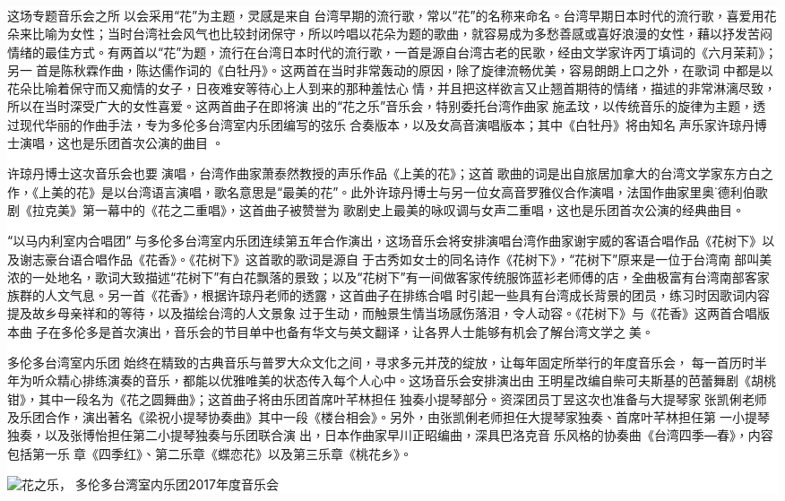<p><span lang="ZH-TW">这场专题音乐会之所 以会采用</span><span lang="ZH-TW">“花<span lang="EN-US"><span id="yui_3_16_0_ym19_1_1492399777428_10398" lang="ZH-TW">”</span></span>为主题，灵感是来自 台湾早期的流行歌，常以</span><span lang="ZH-TW">“花<span lang="EN-US"><span id="yui_3_16_0_ym19_1_1492399777428_10398" lang="ZH-TW">”</span></span>的名称来命名。</span><span id="yui_3_16_0_ym19_1_1492399777428_10471" lang="ZH-TW">台湾早期日本时代的流行歌，喜爱</span><span lang="ZH-TW">用</span><span lang="ZH-TW">花朵</span><span lang="ZH-TW">来比喻为女性</span><span lang="ZH-TW">；</span><span lang="ZH-TW">当时台湾社会风气也比较封闭保守，所以吟唱以花朵为题的歌曲，就容易成为</span><span id="yui_3_16_0_ym19_1_1492399777428_10473" lang="ZH-TW">多愁善感或喜好浪漫的女性，藉以抒发苦闷情绪的最佳方式</span><span lang="ZH-TW">。</span><span lang="ZH-TW">有两首以</span><span lang="ZH-TW">“花<span lang="EN-US"><span id="yui_3_16_0_ym19_1_1492399777428_10398" lang="ZH-TW">”</span></span>为题，流行在台湾日本时代的</span><span lang="ZH-TW">流行歌</span><span lang="ZH-TW">，一首是源自台湾古老的民歌，经由文学家</span><span lang="ZH-TW">许丙丁填词的</span><span lang="ZH-TW">《六月茉莉》；另一 首是</span><span lang="ZH-TW">陈秋霖作曲，陈达儒作词的</span><span lang="ZH-TW">《白牡丹》</span><span lang="ZH-TW">。</span><span id="yui_3_16_0_ym19_1_1492399777428_13234" lang="ZH-TW">这两首在当时非常轰动的原因，除了旋律流畅优美，容易朗朗上口之外，在歌词 中</span><span lang="ZH-TW">都是以花朵比喻着保守而又痴情的女子，日夜难安等待心上人到来的那种羞怯心 情，并且把这样欲言又止翘首期待的情绪，描述的非常淋漓尽致，所以在当时深受广大的女性喜爱。</span><span lang="ZH-TW">这两首曲子在即将演 出的</span><span lang="ZH-TW">“<ahref="/gb/tag/%E8%8A%B1%E4%B9%8B%E4%B9%90.md#1">花之乐</a>”</span><span lang="ZH-TW">音乐会，</span><span lang="ZH-TW">特别委托台湾作曲家 施孟玟，以传统音乐的旋律为主题，透过现代华丽的作曲手法，专为</span><span lang="ZH-TW">多伦多台湾</span><span lang="ZH-TW">室内乐团编写的弦乐 合奏版本，以及女高音演唱版本</span><span lang="ZH-TW">；</span><span lang="ZH-TW">其中</span><span lang="ZH-TW">《白牡丹》将由知名 声乐家许琼丹博士演唱，这也是乐团首次公演的曲目</span> <span lang="ZH-TW">。</span></p>
<p><span lang="ZH-TW">许琼丹</span><span lang="ZH-TW">博士这次音乐会也要 演唱，</span><span lang="ZH-TW">台湾作曲家萧泰然</span><span lang="ZH-TW">教授的声乐作品</span><span lang="ZH-TW">《上美的花》；这首 歌曲的词是出自旅居加拿大的台湾文学家东方白之作，《上美的花》是以台湾语言演唱，歌名意思是</span><span lang="ZH-TW">“最美的花</span><span lang="ZH-TW"><span lang="EN-US"><span id="yui_3_16_0_ym19_1_1492399777428_10398" lang="ZH-TW">”</span></span>。此外</span><span lang="ZH-TW">许琼丹</span><span id="yui_3_16_0_ym19_1_1492399777428_13164" lang="ZH-TW">博士与另一位女高音罗雅仪合作演唱，法国作曲家</span><span lang="ZH-TW">里奥˙德利伯</span><span lang="ZH-TW">歌剧《</span><span lang="EN-US"><span lang="ZH-TW">拉克美</span></span><span lang="ZH-TW">》</span><span lang="ZH-TW">第一幕中</span><span lang="ZH-TW">的</span><span lang="ZH-TW">《</span><span lang="ZH-TW">花之二重唱</span><span lang="ZH-TW">》</span><span lang="ZH-TW">，这首曲子被赞誉为 歌剧史上最美的咏叹调与女声二重唱</span><span id="yui_3_16_0_ym19_1_1492399777428_13236" lang="ZH-TW">，这也是乐团首次公演的经典曲目</span><span lang="ZH-TW">。</span></p>
<p><span lang="ZH-TW">“以</span><span lang="ZH-TW">马内利室内合唱团” 与多伦多台湾室内乐团连续第五年合作演出，这场音乐会将安排演唱台湾作曲家谢宇威的客语合唱作品《</span><span lang="ZH-TW">花树下</span><span lang="ZH-TW">》以及谢志豪</span><span lang="ZH-TW">台语合唱作品</span><span lang="ZH-TW">《</span><span lang="ZH-TW">花香</span><span lang="ZH-TW">》。《</span><span lang="ZH-TW">花树下</span><span lang="ZH-TW">》</span><span lang="ZH-TW">这首歌的歌词是源自 于古秀如女士的同名诗作</span><span lang="ZH-TW">《</span><span lang="ZH-TW">花树下</span><span lang="ZH-TW">》，</span><span lang="ES"><span lang="ZH-TW">“</span><span lang="ZH-TW">花树下</span><span lang="ZH-TW"><span lang="EN-US"><span id="yui_3_16_0_ym19_1_1492399777428_10398" lang="ZH-TW">”</span></span></span></span><span lang="ZH-TW">原来是一位于台湾南 部叫美浓的一处地名</span><span lang="ZH-TW">，</span><span lang="ZH-TW">歌词大致描述“</span><span lang="ZH-TW">花树下</span><span lang="ZH-TW"><span lang="EN-US"><span id="yui_3_16_0_ym19_1_1492399777428_10398" lang="ZH-TW">”</span></span>有白花飘落的景致</span><span lang="ZH-TW">；以及</span><span lang="ES"><span lang="ZH-TW">“</span><span lang="ZH-TW">花树下</span><span lang="ZH-TW"><span lang="EN-US"><span id="yui_3_16_0_ym19_1_1492399777428_10398" lang="ZH-TW">”</span></span></span></span><span lang="ZH-TW">有一间做客家传统服饰蓝衫老师傅的店，全曲极富有台湾南部客家族群的人文气息。另一首</span><span lang="ZH-TW">《</span><span lang="ZH-TW">花香</span><span lang="ZH-TW">》，</span><span lang="ZH-TW">根据</span><span lang="ZH-TW">许琼丹</span><span lang="ZH-TW">老师的透露，</span><span lang="ZH-TW">这首曲子在排练合唱 时引起一些具有台湾成长背景的团员，练习时因歌词内容提及故乡母亲祥和的等待，以及描绘台湾的人文景象 过于生动，而触景生情当场感伤落泪，令人动容。《</span><span lang="ZH-TW">花树下</span><span lang="ZH-TW">》与《</span><span lang="ZH-TW">花香</span><span lang="ZH-TW">》这两首合唱版本曲 子在多伦多是首次演出，音乐会的节目单中也备有华文与英文翻译，让各界人士能够有机会了解台湾文学之 美。</span></p>
<p><span lang="ZH-TW">多伦多台湾室内乐团 始终在精致的古典音乐与普罗大众文化之间，寻求多元并茂的绽放，让每年固定所举行的年度音乐会， 每一首历时半年为听众精心排练演奏的音乐，都能以优雅唯美的状态传入每个人心中。这场音乐会安排演出由 王明星改编自柴可夫斯基的芭蕾舞剧《</span><span lang="ZH-TW">胡桃钳</span><span lang="ZH-TW">》，其中一段名为《</span><span lang="ZH-TW">花之圆舞曲</span><span lang="ZH-TW">》</span><span lang="ZH-TW">；这首曲子将由</span><span lang="ZH-TW">乐团首席叶芊林担任 独奏小提琴部分。</span><span lang="ZH-TW">资深团员</span><span lang="ZH-TW">丁昱这次也准备与</span><span lang="ZH-TW">大提琴家 张凯俐</span><span lang="ZH-TW">老师及</span><span lang="ZH-TW">乐团合作，演出著名</span><span lang="ZH-TW">《</span><span lang="ZH-TW">梁祝小提琴协奏曲</span><span lang="ZH-TW">》其中一段</span><span lang="ZH-TW">《</span><span lang="ZH-TW">楼台相会</span><span lang="ZH-TW">》。另外，由</span><span lang="ZH-TW">张凯俐</span><span lang="ZH-TW">老师担任</span><span lang="ZH-TW">大提琴家独奏</span><span lang="ZH-TW">、首席叶芊林担任第 一小提琴</span><span lang="ZH-TW">独奏，以及</span><span lang="ZH-TW">张博怡</span><span lang="ZH-TW">担任第二小提琴</span><span lang="ZH-TW">独奏与乐团联合演 出，日本作曲家</span><span lang="ZH-TW">早川正昭</span><span lang="ZH-TW">编曲，深具巴洛克音 乐风格的协奏曲</span><span lang="ZH-TW">《</span><span lang="ZH-TW">台湾四季</span>—<span lang="ZH-TW">春</span><span lang="ZH-TW">》，内容包括第一乐 章《</span><span lang="ZH-TW">四季红</span><span lang="ZH-TW">》、第二乐章《</span><span lang="ZH-TW">蝶恋花</span><span lang="ZH-TW">》以及第三乐章《</span><span lang="ZH-TW">桃花乡</span><span lang="ZH-TW">》。</span></p>
<div class="yiv2592630570MsoNormal"><img class="size-medium wp-image-9047727 aligncenter" src="https://i.epochtimes.com/assets/uploads/2017/04/1492459325-450x591.jpg" alt="花之乐， 多伦多台湾室内乐团2017年度音乐会" width="450" b="591" /></div>